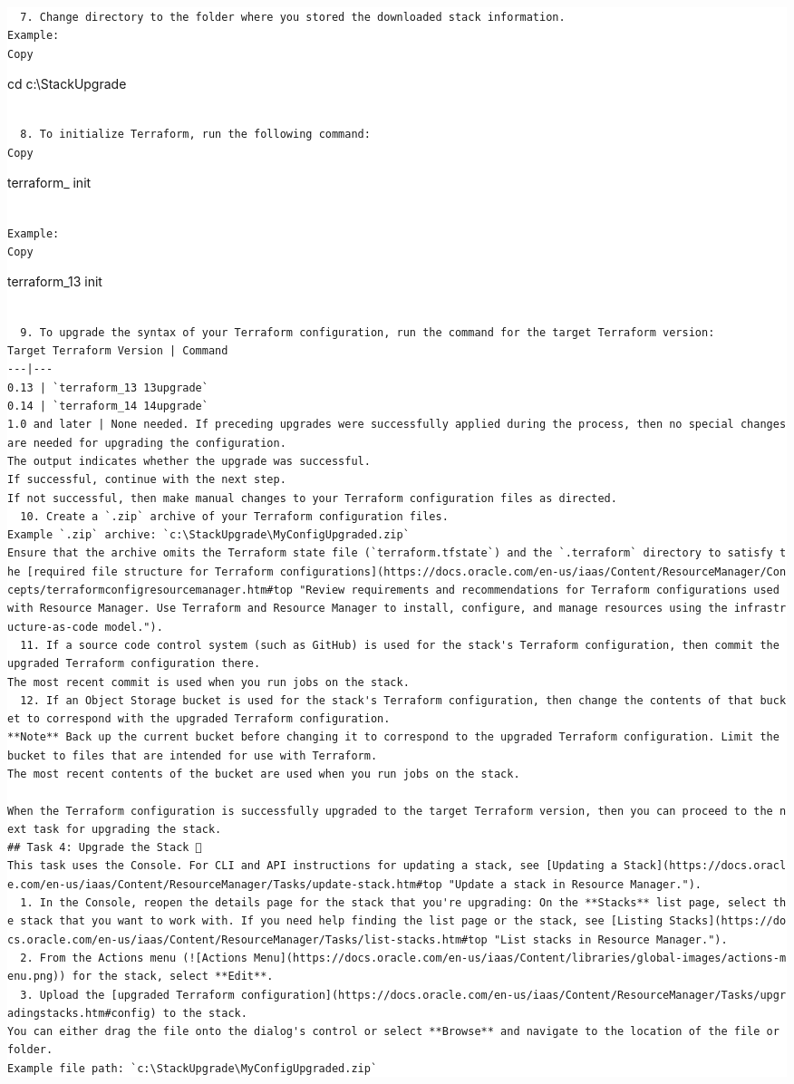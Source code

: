 ```
  7. Change directory to the folder where you stored the downloaded stack information.
Example:
Copy
```
cd c:\StackUpgrade
```

  8. To initialize Terraform, run the following command:
Copy
```
terraform_<major-version> init
```

Example:
Copy
```
terraform_13 init
```

  9. To upgrade the syntax of your Terraform configuration, run the command for the target Terraform version:
Target Terraform Version | Command  
---|---  
0.13 | `terraform_13 13upgrade`  
0.14 | `terraform_14 14upgrade`  
1.0 and later | None needed. If preceding upgrades were successfully applied during the process, then no special changes are needed for upgrading the configuration.  
The output indicates whether the upgrade was successful.
If successful, continue with the next step.
If not successful, then make manual changes to your Terraform configuration files as directed.
  10. Create a `.zip` archive of your Terraform configuration files.
Example `.zip` archive: `c:\StackUpgrade\MyConfigUpgraded.zip`
Ensure that the archive omits the Terraform state file (`terraform.tfstate`) and the `.terraform` directory to satisfy the [required file structure for Terraform configurations](https://docs.oracle.com/en-us/iaas/Content/ResourceManager/Concepts/terraformconfigresourcemanager.htm#top "Review requirements and recommendations for Terraform configurations used with Resource Manager. Use Terraform and Resource Manager to install, configure, and manage resources using the infrastructure-as-code model.").
  11. If a source code control system (such as GitHub) is used for the stack's Terraform configuration, then commit the upgraded Terraform configuration there.
The most recent commit is used when you run jobs on the stack.
  12. If an Object Storage bucket is used for the stack's Terraform configuration, then change the contents of that bucket to correspond with the upgraded Terraform configuration.
**Note** Back up the current bucket before changing it to correspond to the upgraded Terraform configuration. Limit the bucket to files that are intended for use with Terraform.
The most recent contents of the bucket are used when you run jobs on the stack.

When the Terraform configuration is successfully upgraded to the target Terraform version, then you can proceed to the next task for upgrading the stack.
## Task 4: Upgrade the Stack 🔗 
This task uses the Console. For CLI and API instructions for updating a stack, see [Updating a Stack](https://docs.oracle.com/en-us/iaas/Content/ResourceManager/Tasks/update-stack.htm#top "Update a stack in Resource Manager.").
  1. In the Console, reopen the details page for the stack that you're upgrading: On the **Stacks** list page, select the stack that you want to work with. If you need help finding the list page or the stack, see [Listing Stacks](https://docs.oracle.com/en-us/iaas/Content/ResourceManager/Tasks/list-stacks.htm#top "List stacks in Resource Manager.").
  2. From the Actions menu (![Actions Menu](https://docs.oracle.com/en-us/iaas/Content/libraries/global-images/actions-menu.png)) for the stack, select **Edit**.
  3. Upload the [upgraded Terraform configuration](https://docs.oracle.com/en-us/iaas/Content/ResourceManager/Tasks/upgradingstacks.htm#config) to the stack.
You can either drag the file onto the dialog's control or select **Browse** and navigate to the location of the file or folder.
Example file path: `c:\StackUpgrade\MyConfigUpgraded.zip`
```